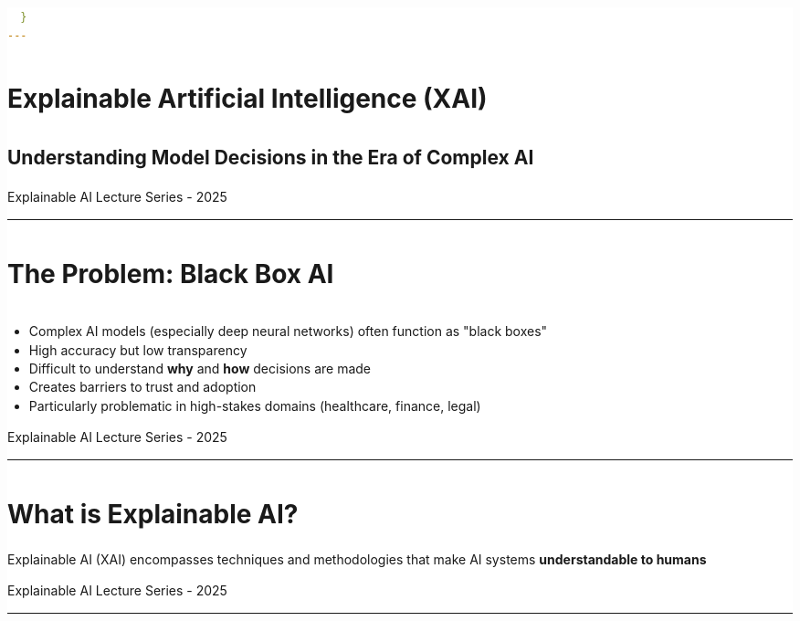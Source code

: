 ```yaml
  }
---
```






# **Explainable Artificial Intelligence (XAI)**
## Understanding Model Decisions in the Era of Complex AI

<div style="position:absolute; bottom:80px; right:60px; width:300px;">
  
</div>

<div class="footer">Explainable AI Lecture Series - 2025</div>

---



# **The Problem: Black Box AI**

<div class="columns">
<div>

- Complex AI models (especially deep neural networks) often function as "black boxes"
- High accuracy but low transparency
- Difficult to understand **why** and **how** decisions are made
- Creates barriers to trust and adoption
- Particularly problematic in high-stakes domains (healthcare, finance, legal)

</div>
<div>



</div>
</div>

<div class="footer">Explainable AI Lecture Series - 2025</div>

---



# **What is Explainable AI?**

Explainable AI (XAI) encompasses techniques and methodologies that make AI systems **understandable to humans**



<div class="footer">Explainable AI Lecture Series - 2025</div>

---
